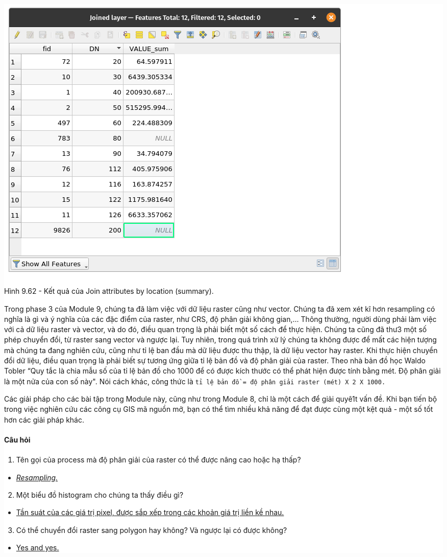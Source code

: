 ![Kết quả của Join attributes by location (summary)](media/fig962.png "Kết quả của Join attributes by location (summary)")

Hình 9.62 - Kết quả của Join attributes by location (summary).

Trong phase 3 của Module 9, chúng ta đã làm việc với dữ liệu raster cũng như vector. Chúng ta đã xem xét kĩ hơn resampling có nghĩa là gì và ý nghĩa của các đặc điểm của raster, như CRS, độ phân giải không gian,... Thông thường, người dùng phải làm việc với cả dữ liệu raster và vector, và do đó, điều quan trọng là phải biết một số cách để thực hiện. Chúng ta cũng đã thư3 một số phép chuyển đổi, từ raster sang vector và ngược lại. Tuy nhiên, trong quá trình xử lý chúng ta không được để mất các hiện tượng mà chúng ta đang nghiên cứu, cũng như tỉ lệ ban đầu mà dữ liệu được thu thập, là dữ liệu vector hay raster. Khi thực hiện chuyển đổi dữ liệu, điều quan trọng là phải biết sự tương ứng giữa tỉ lệ bản đồ và độ phân giải của raster. Theo nhà bản đồ học Waldo Tobler “Quy tắc là chia mẫu số của tỉ lệ bản đồ cho 1000 để có được kích thước có thể phát hiện được tính bằng mét. Độ phân giải là một nửa của con số này". Nói cách khác, công thức là `tỉ lệ bản đồ = độ phân giải raster (mét) X 2 X 1000. `  

Các giải pháp cho các bài tập trong Module này, cũng như trong Module 8, chỉ là một cách để giải quyê1t vấn đề. Khi bạn tiến bộ trong việc nghiên cứu các công cụ GIS mã nguồn mở, bạn có thể tìm nhiều khả năng để đạt được cùng một kệt quả - một số tốt hơn các giải pháp khác.


#### Câu hỏi

1. Tên gọi của process mà độ phân giải của raster có thể được nâng cao hoặc hạ thấp?
*   _<span style="text-decoration:underline;">Resampling.</span>_ 
2. Một biểu đồ histogram cho chúng ta thấy điều gì? 
*   <span style="text-decoration:underline;">Tần suát của các giá trị pixel, được sắp xếp trong các khoản giá trị liền kề nhau.</span>
3. Có thể chuyển đổi raster sang polygon hay không? Và ngược lại có được không?
*   <span style="text-decoration:underline;">Yes and yes. </span>

